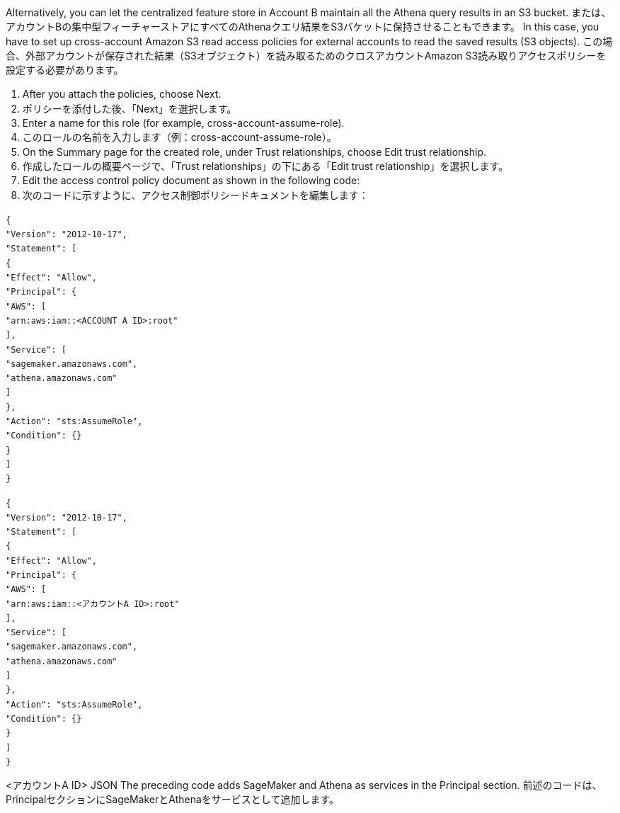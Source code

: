 Alternatively, you can let the centralized feature store in Account B maintain all the Athena query results in an S3 bucket. 
または、アカウントBの集中型フィーチャーストアにすべてのAthenaクエリ結果をS3バケットに保持させることもできます。 
In this case, you have to set up cross-account Amazon S3 read access policies for external accounts to read the saved results (S3 objects).
この場合、外部アカウントが保存された結果（S3オブジェクト）を読み取るためのクロスアカウントAmazon S3読み取りアクセスポリシーを設定する必要があります。

1. After you attach the policies, choose Next.
1. ポリシーを添付した後、「Next」を選択します。
2. Enter a name for this role (for example, cross-account-assume-role).
2. このロールの名前を入力します（例：cross-account-assume-role）。
3. On the Summary page for the created role, under Trust relationships, choose Edit trust relationship.
3. 作成したロールの概要ページで、「Trust relationships」の下にある「Edit trust relationship」を選択します。
4. Edit the access control policy document as shown in the following code:
4. 次のコードに示すように、アクセス制御ポリシードキュメントを編集します：

```
{
"Version": "2012-10-17",
"Statement": [
{
"Effect": "Allow",
"Principal": {
"AWS": [
"arn:aws:iam::<ACCOUNT A ID>:root"
],
"Service": [
"sagemaker.amazonaws.com",
"athena.amazonaws.com"
]
},
"Action": "sts:AssumeRole",
"Condition": {}
}
]
}
```
```
{
"Version": "2012-10-17",
"Statement": [
{
"Effect": "Allow",
"Principal": {
"AWS": [
"arn:aws:iam::<アカウントA ID>:root"
],
"Service": [
"sagemaker.amazonaws.com",
"athena.amazonaws.com"
]
},
"Action": "sts:AssumeRole",
"Condition": {}
}
]
}
```
<ACCOUNT A ID>
<アカウントA ID>
JSON
The preceding code adds SageMaker and Athena as services in the Principal section. 
前述のコードは、PrincipalセクションにSageMakerとAthenaをサービスとして追加します。 